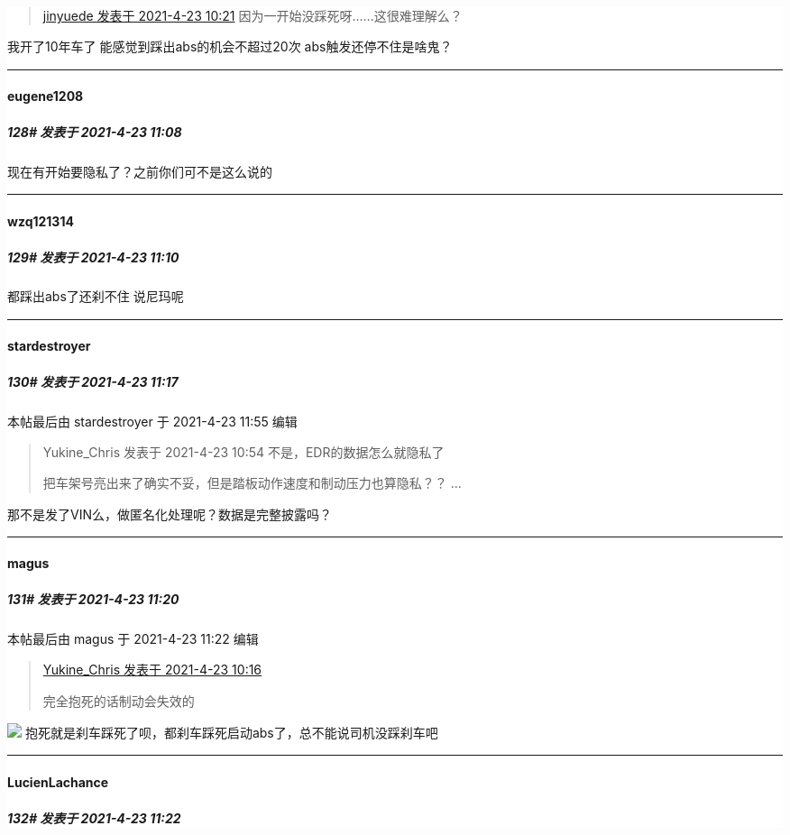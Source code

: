 
<blockquote><a href="httphttps://bbs.saraba1st.com/2b/forum.php?mod=redirect&amp;goto=findpost&amp;pid=51032000&amp;ptid=2000351" target="_blank">jinyuede 发表于 2021-4-23 10:21</a>
因为一开始没踩死呀……这很难理解么？</blockquote>
我开了10年车了 能感觉到踩出abs的机会不超过20次 abs触发还停不住是啥鬼？


*****

####  eugene1208  
##### 128#       发表于 2021-4-23 11:08


现在有开始要隐私了？之前你们可不是这么说的


*****

####  wzq121314  
##### 129#       发表于 2021-4-23 11:10


都踩出abs了还刹不住 说尼玛呢


*****

####  stardestroyer  
##### 130#       发表于 2021-4-23 11:17


 本帖最后由 stardestroyer 于 2021-4-23 11:55 编辑 
<blockquote>Yukine_Chris 发表于 2021-4-23 10:54
不是，EDR的数据怎么就隐私了

把车架号亮出来了确实不妥，但是踏板动作速度和制动压力也算隐私？？ ...</blockquote>
那不是发了VIN么，做匿名化处理呢？数据是完整披露吗？


*****

####  magus  
##### 131#       发表于 2021-4-23 11:20


 本帖最后由 magus 于 2021-4-23 11:22 编辑 
<blockquote><a href="httphttps://bbs.saraba1st.com/2b/forum.php?mod=redirect&amp;goto=findpost&amp;pid=51031920&amp;ptid=2000351" target="_blank">Yukine_Chris 发表于 2021-4-23 10:16</a>

完全抱死的话制动会失效的</blockquote>
<img src="https://static.saraba1st.com/image/smiley/face2017/067.png" referrerpolicy="no-referrer"> 抱死就是刹车踩死了呗，都刹车踩死启动abs了，总不能说司机没踩刹车吧


*****

####  LucienLachance  
##### 132#       发表于 2021-4-23 11:22
